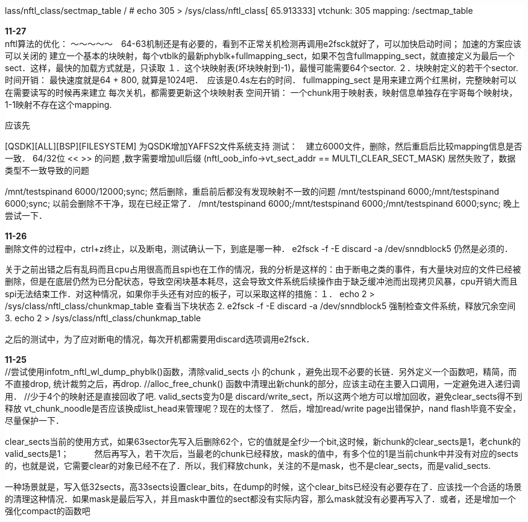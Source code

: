 lass/nftl_class/sectmap_table
/ # echo 305 > /sys/class/nftl_class[   65.913333] vtchunk: 305 mapping:
/sectmap_table


**11-27**<br>
nftl算法的优化：
    ～～～～～　64-63机制还是有必要的，看到不正常关机检测再调用e2fsck就好了，可以加快启动时间；
    加速的方案应该可以关闭的
    建立一个基本的块映射，每个vtblk的最新phyblk+fullmapping_sect，如果不包含fullmapping_sect，就直接定义为最后一个sect．这样，最快的加载方式就是，只读取
        １．这个块映射表(坏块映射到-1)，最慢可能需要64个sector.
        ２．块映射定义的若干个sector.
时间开销：
    最快速度就是64 + 800, 就算是1024吧．　应该是0.4s左右的时间．
    fullmapping_sect 是用来建立两个红黑树，完整映射可以在需要读写的时候再来建立
    每次关机，都需要更新这个块映射表
空间开销：
    一个chunk用于映射表，映射信息单独存在宇哥每个映射块，1-1映射不存在这个mapping.


应该先

[QSDK][ALL][BSP][FILESYSTEM]  为QSDK增加YAFFS2文件系统支持
测试：　建立6000文件，删除，然后重启后比较mapping信息是否一致．
64/32位 << >> 的问题 ,数字需要增加ull后缀
(nftl_oob_info->vt_sect_addr == MULTI_CLEAR_SECT_MASK) 居然失败了，数据类型不一致导致的问题

/mnt/testspinand 6000/12000;sync; 然后删除，重启前后都没有发现映射不一致的问题
/mnt/testspinand 6000;/mnt/testspinand 6000;sync; 以前会删除不干净，现在已经正常了．
/mnt/testspinand 6000;/mnt/testspinand 6000;/mnt/testspinand 6000;sync; 晚上尝试一下．

**11-26**<br>
删除文件的过程中，ctrl+z终止，以及断电，测试确认一下，到底是哪一种．
e2fsck -f -E discard -a /dev/snndblock5   仍然是必须的．

关于之前出错之后有乱码而且cpu占用很高而且spi也在工作的情况，我的分析是这样的：由于断电之类的事件，有大量块对应的文件已经被删除，但是在底层仍然为已分配状态，导致空闲块基本耗尽，这会导致文件系统后续操作由于缺乏缓冲池而出现拷贝风暴，cpu开销大而且spi无法结束工作．对这种情况，如果你手头还有对应的板子，可以采取这样的措施：１． echo 2 > /sys/class/nftl_class/chunkmap_table 查看当下块状态 2. e2fsck -f -E discard -a /dev/snndblock5 强制检查文件系统，释放冗余空间 3. echo 2 > /sys/class/nftl_class/chunkmap_table

之后的测试中，为了应对断电的情况，每次开机都需要用discard选项调用e2fsck．


**11-25**<br>
//尝试使用infotm_nftl_wl_dump_phyblk()函数，清除valid_sects 小 的chunk ，避免出现不必要的长链．另外定义一个函数吧，精简，而不直接drop, 统计裁剪之后，再drop.
//alloc_free_chunk() 函数中清理出新chunk的部分，应该主动在主要入口调用，一定避免进入递归调用．
//少于4个的映射还是直接回收了吧. valid_sects变为0是 discard/write_sect，所以这两个地方可以增加回收，避免clear_sects得不到释放
vt_chunk_noodle是否应该换成list_head来管理呢？现在的太怪了．
然后，增加read/write page出错保护，nand flash毕竟不安全，尽量保护一下．

clear_sects当前的使用方式，如果63sector先写入后删除62个，它的值就是全f少一个bit,这时候，新chunk的clear_sects是1，老chunk的valid_sects是1；　　　然后再写入，若干次后，当最老的chunk已经释放，mask的值中，有多个位的1是当前chunk中并没有对应的sects的，也就是说，它需要clear的对象已经不在了．所以，我们释放chunk，关注的不是mask，也不是clear_sects，而是valid_sects.

一种场景就是，写入低32sects，高33sects设置clear_bits，在dump的时候，这个clear_bits已经没有必要存在了．应该找一个合适的场景的清理这种情况．如果mask是最后写入，并且mask中置位的sect都没有实际内容，那么mask就没有必要再写入了．或者，还是增加一个强化compact的函数吧
